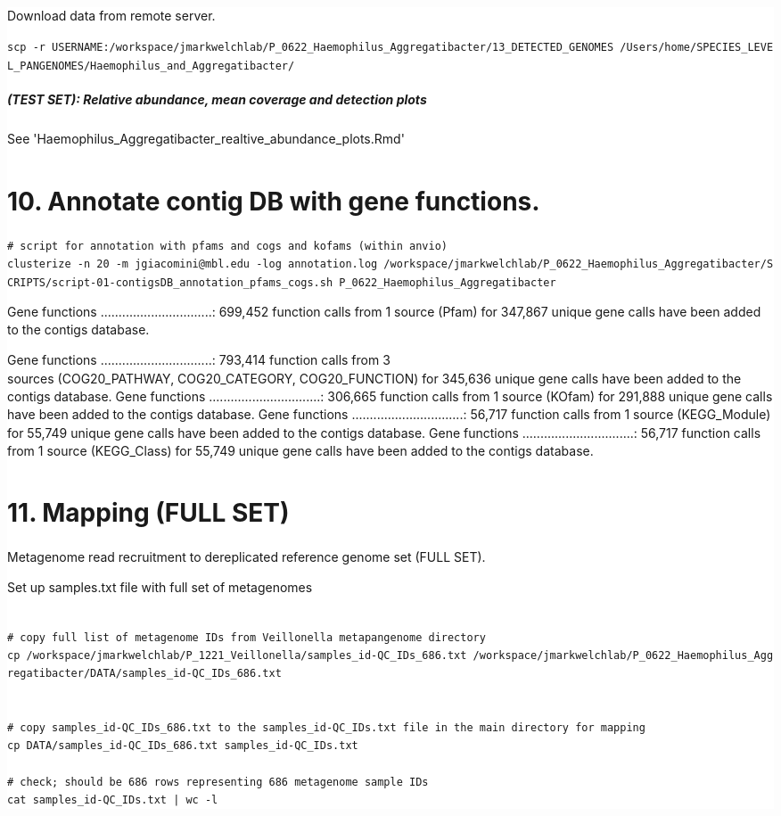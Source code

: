 Download data from remote server.

```{bash, eval=FALSE}
scp -r USERNAME:/workspace/jmarkwelchlab/P_0622_Haemophilus_Aggregatibacter/13_DETECTED_GENOMES /Users/home/SPECIES_LEVEL_PANGENOMES/Haemophilus_and_Aggregatibacter/

```


##### (TEST SET): Relative abundance, mean coverage and detection plots

See 'Haemophilus_Aggregatibacter_realtive_abundance_plots.Rmd' 


# 10. Annotate contig DB with gene functions.

```{bash, eval=FALSE}
# script for annotation with pfams and cogs and kofams (within anvio) 
clusterize -n 20 -m jgiacomini@mbl.edu -log annotation.log /workspace/jmarkwelchlab/P_0622_Haemophilus_Aggregatibacter/SCRIPTS/script-01-contigsDB_annotation_pfams_cogs.sh P_0622_Haemophilus_Aggregatibacter
```

Gene functions ...............................: 699,452 function calls from 1
                                                source (Pfam) for 347,867 unique
                                                gene calls have been added to
                                                the contigs database.

Gene functions ...............................: 793,414 function calls from 3   
                                                sources (COG20_PATHWAY,
                                                COG20_CATEGORY, COG20_FUNCTION)
                                                for 345,636 unique gene calls
                                                have been added to the contigs
                                                database.
Gene functions ...............................: 306,665 function calls from 1
                                                source (KOfam) for 291,888
                                                unique gene calls have been
                                                added to the contigs database.
Gene functions ...............................: 56,717 function calls from 1
                                                source (KEGG_Module) for 55,749
                                                unique gene calls have been
                                                added to the contigs database.
Gene functions ...............................: 56,717 function calls from 1
                                                source (KEGG_Class) for 55,749
                                                unique gene calls have been
                                                added to the contigs database.

# 11. Mapping (FULL SET)

Metagenome read recruitment to dereplicated reference genome set (FULL SET).

Set up samples.txt file with full set of metagenomes
```{bash, eval=FALSE}

# copy full list of metagenome IDs from Veillonella metapangenome directory
cp /workspace/jmarkwelchlab/P_1221_Veillonella/samples_id-QC_IDs_686.txt /workspace/jmarkwelchlab/P_0622_Haemophilus_Aggregatibacter/DATA/samples_id-QC_IDs_686.txt


# copy samples_id-QC_IDs_686.txt to the samples_id-QC_IDs.txt file in the main directory for mapping
cp DATA/samples_id-QC_IDs_686.txt samples_id-QC_IDs.txt

# check; should be 686 rows representing 686 metagenome sample IDs
cat samples_id-QC_IDs.txt | wc -l
```